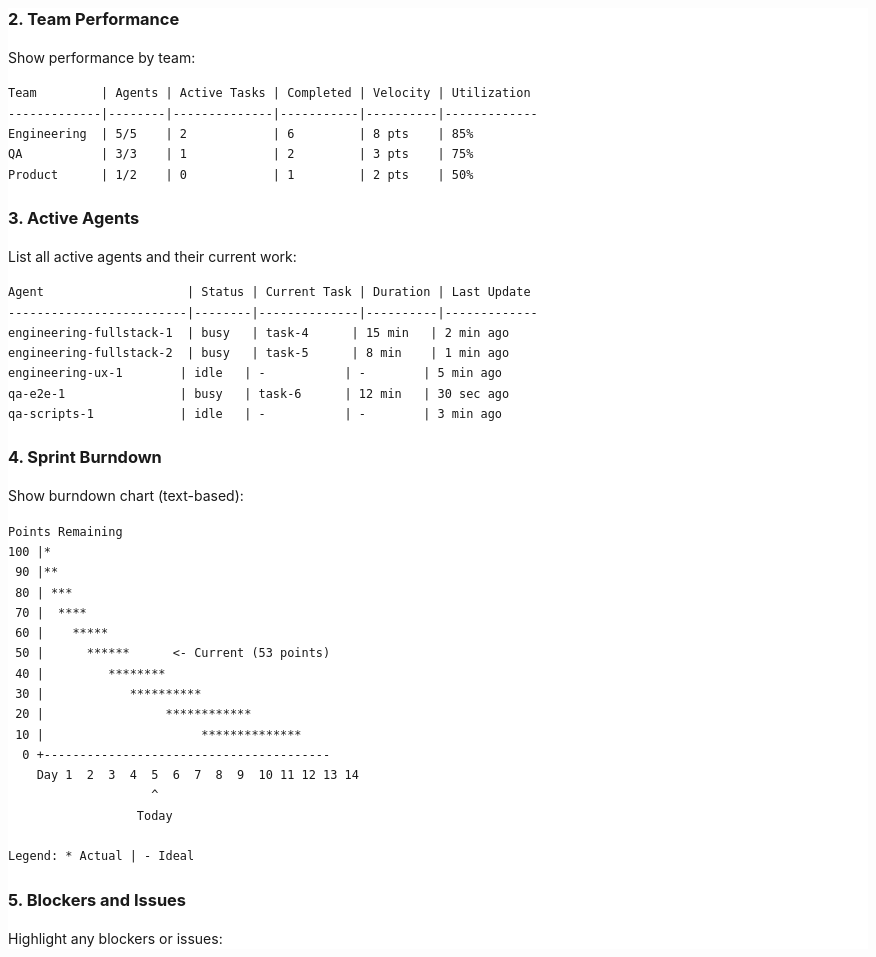 ### 2. Team Performance

Show performance by team:

```
Team         | Agents | Active Tasks | Completed | Velocity | Utilization
-------------|--------|--------------|-----------|----------|-------------
Engineering  | 5/5    | 2            | 6         | 8 pts    | 85%
QA           | 3/3    | 1            | 2         | 3 pts    | 75%
Product      | 1/2    | 0            | 1         | 2 pts    | 50%
```

### 3. Active Agents

List all active agents and their current work:

```
Agent                    | Status | Current Task | Duration | Last Update
-------------------------|--------|--------------|----------|-------------
engineering-fullstack-1  | busy   | task-4      | 15 min   | 2 min ago
engineering-fullstack-2  | busy   | task-5      | 8 min    | 1 min ago
engineering-ux-1        | idle   | -           | -        | 5 min ago
qa-e2e-1                | busy   | task-6      | 12 min   | 30 sec ago
qa-scripts-1            | idle   | -           | -        | 3 min ago
```

### 4. Sprint Burndown

Show burndown chart (text-based):

```
Points Remaining
100 |*
 90 |**
 80 | ***
 70 |  ****
 60 |    *****
 50 |      ******      <- Current (53 points)
 40 |         ********
 30 |            **********
 20 |                 ************
 10 |                      **************
  0 +----------------------------------------
    Day 1  2  3  4  5  6  7  8  9  10 11 12 13 14
                    ^
                  Today
    
Legend: * Actual | - Ideal
```

### 5. Blockers and Issues

Highlight any blockers or issues:

